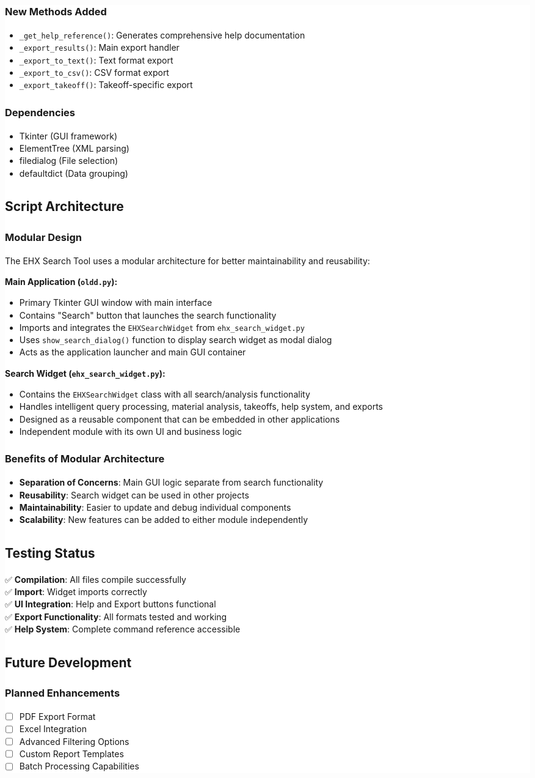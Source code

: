 ### New Methods Added
- `_get_help_reference()`: Generates comprehensive help documentation
- `_export_results()`: Main export handler
- `_export_to_text()`: Text format export
- `_export_to_csv()`: CSV format export
- `_export_takeoff()`: Takeoff-specific export

### Dependencies
- Tkinter (GUI framework)
- ElementTree (XML parsing)
- filedialog (File selection)
- defaultdict (Data grouping)


## Script Architecture

### Modular Design
The EHX Search Tool uses a modular architecture for better maintainability and reusability:

**Main Application (`oldd.py`):**
- Primary Tkinter GUI window with main interface
- Contains "Search" button that launches the search functionality
- Imports and integrates the `EHXSearchWidget` from `ehx_search_widget.py`
- Uses `show_search_dialog()` function to display search widget as modal dialog
- Acts as the application launcher and main GUI container

**Search Widget (`ehx_search_widget.py`):**
- Contains the `EHXSearchWidget` class with all search/analysis functionality
- Handles intelligent query processing, material analysis, takeoffs, help system, and exports
- Designed as a reusable component that can be embedded in other applications
- Independent module with its own UI and business logic

### Benefits of Modular Architecture
- **Separation of Concerns**: Main GUI logic separate from search functionality
- **Reusability**: Search widget can be used in other projects
- **Maintainability**: Easier to update and debug individual components
- **Scalability**: New features can be added to either module independently

## Testing Status

✅ **Compilation**: All files compile successfully  
✅ **Import**: Widget imports correctly  
✅ **UI Integration**: Help and Export buttons functional  
✅ **Export Functionality**: All formats tested and working  
✅ **Help System**: Complete command reference accessible  

## Future Development

### Planned Enhancements
- [ ] PDF Export Format
- [ ] Excel Integration
- [ ] Advanced Filtering Options
- [ ] Custom Report Templates
- [ ] Batch Processing Capabilities
